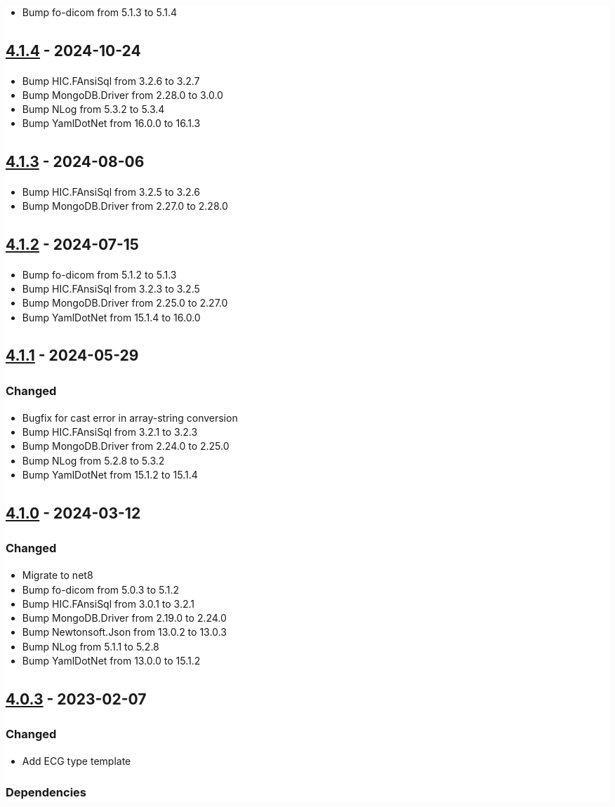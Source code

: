 - Bump fo-dicom from 5.1.3 to 5.1.4

## [4.1.4] - 2024-10-24

- Bump HIC.FAnsiSql from 3.2.6 to 3.2.7
- Bump MongoDB.Driver from 2.28.0 to 3.0.0
- Bump NLog from 5.3.2 to 5.3.4
- Bump YamlDotNet from 16.0.0 to 16.1.3

## [4.1.3] - 2024-08-06

- Bump HIC.FAnsiSql from 3.2.5 to 3.2.6
- Bump MongoDB.Driver from 2.27.0 to 2.28.0

## [4.1.2] - 2024-07-15

- Bump fo-dicom from 5.1.2 to 5.1.3
- Bump HIC.FAnsiSql from 3.2.3 to 3.2.5
- Bump MongoDB.Driver from 2.25.0 to 2.27.0
- Bump YamlDotNet from 15.1.4 to 16.0.0

## [4.1.1] - 2024-05-29

### Changed

- Bugfix for cast error in array-string conversion
- Bump HIC.FAnsiSql from 3.2.1 to 3.2.3
- Bump MongoDB.Driver from 2.24.0 to 2.25.0
- Bump NLog from 5.2.8 to 5.3.2
- Bump YamlDotNet from 15.1.2 to 15.1.4

## [4.1.0] - 2024-03-12

### Changed

- Migrate to net8
- Bump fo-dicom from 5.0.3 to 5.1.2
- Bump HIC.FAnsiSql from 3.0.1 to 3.2.1
- Bump MongoDB.Driver from 2.19.0 to 2.24.0
- Bump Newtonsoft.Json from 13.0.2 to 13.0.3
- Bump NLog from 5.1.1 to 5.2.8
- Bump YamlDotNet from 13.0.0 to 15.1.2

## [4.0.3] - 2023-02-07

### Changed

- Add ECG type template

### Dependencies


[Unreleased]: https://github.com/SMI/DicomTypeTranslation/compare/v4.1.5...main
[4.1.5]: https://github.com/SMI/DicomTypeTranslation/compare/v4.1.4..v4.1.5
[4.1.4]: https://github.com/SMI/DicomTypeTranslation/compare/v4.1.3..v4.1.4
[4.1.3]: https://github.com/SMI/DicomTypeTranslation/compare/v4.1.2..v4.1.3
[4.1.2]: https://github.com/SMI/DicomTypeTranslation/compare/v4.1.1..v4.1.2
[4.1.1]: https://github.com/SMI/DicomTypeTranslation/compare/v4.1.0..v4.1.1
[4.1.0]: https://github.com/SMI/DicomTypeTranslation/compare/v4.0.3..v4.1.0
[4.0.3]: https://github.com/SMI/DicomTypeTranslation/compare/v4.0.2..v4.0.3
[4.0.2]: https://github.com/SMI/DicomTypeTranslation/compare/4.0.1..v4.0.2
[4.0.1]: https://github.com/SMI/DicomTypeTranslation/compare/4.0.0..4.0.1
[4.0.0]: https://github.com/SMI/DicomTypeTranslation/compare/3.0.0..4.0.0
[3.0.0]: https://github.com/SMI/DicomTypeTranslation/compare/2.3.2..3.0.0
[2.3.2]: https://github.com/SMI/DicomTypeTranslation/compare/2.3.1..2.3.2
[2.3.1]: https://github.com/SMI/DicomTypeTranslation/compare/2.3.0..2.3.1
[2.3.0]: https://github.com/SMI/DicomTypeTranslation/compare/2.2.2..2.3.0
[2.2.2]: https://github.com/SMI/DicomTypeTranslation/compare/2.2.1..2.2.2
[2.2.1]: https://github.com/SMI/DicomTypeTranslation/compare/2.2.0..2.2.1
[2.2.0]: https://github.com/SMI/DicomTypeTranslation/compare/2.1.2..2.2.0
[2.1.2]: https://github.com/SMI/DicomTypeTranslation/compare/2.1.1..2.1.2
[2.1.1]: https://github.com/SMI/DicomTypeTranslation/compare/2.1.0..2.1.1
[2.1.0]: https://github.com/SMI/DicomTypeTranslation/compare/2.0.0..2.1.0
[2.0.0]: https://github.com/SMI/DicomTypeTranslation/compare/1.0.4...2.0.0
[1.0.4]: https://github.com/SMI/DicomTypeTranslation/compare/1.0.0.3...1.0.4
[1.0.0.3]: https://github.com/SMI/DicomTypeTranslation/compare/1.0.0.2...1.0.0.3
[1.0.0.2]: https://github.com/SMI/DicomTypeTranslation/compare/1.0.0.1...1.0.0.2
[1.0.0.1]: https://github.com/SMI/DicomTypeTranslation/compare/1.0.0.0...1.0.0.1
[1.0.0.0]: https://github.com/SMI/DicomTypeTranslation/releases/tag/1.0.0.0
